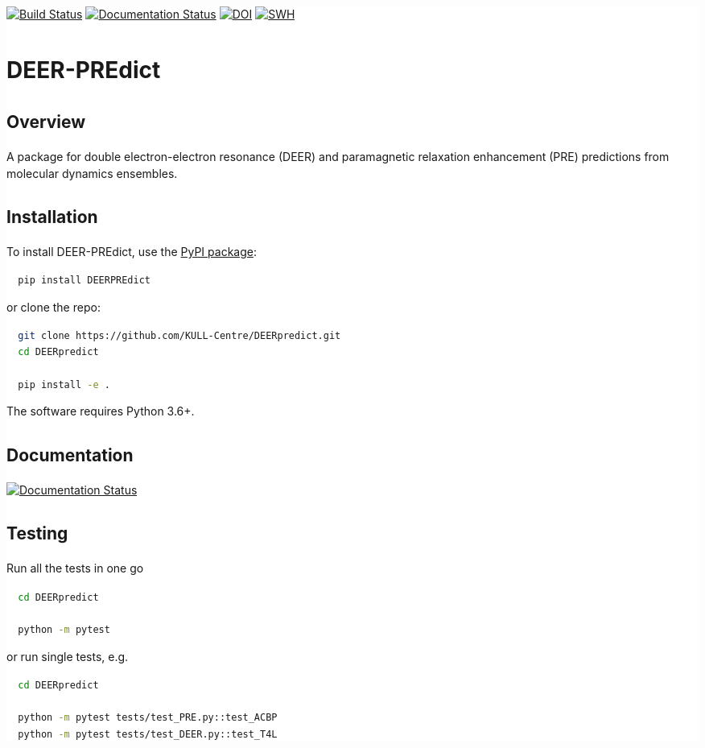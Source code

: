 [![Build Status](https://app.travis-ci.com/KULL-Centre/DEERpredict.svg?branch=main)](https://app.travis-ci.com/KULL-Centre/DEERpredict)
[![Documentation Status](https://readthedocs.org/projects/deerpredict/badge/?version=latest)](https://deerpredict.readthedocs.io)
[![DOI](https://zenodo.org/badge/217526987.svg)](https://zenodo.org/badge/latestdoi/217526987)
[![SWH](https://archive.softwareheritage.org/badge/origin/https://github.com/KULL-Centre/DEERpredict/)](https://archive.softwareheritage.org/browse/origin/?origin_url=https://github.com/KULL-Centre/DEERpredict)

DEER-PREdict
===========

Overview
--------

A package for double electron-electron resonance (DEER) and paramagnetic relaxation enhancement (PRE) predictions from molecular dynamics ensembles.

Installation
------------

To install DEER-PREdict, use the [PyPI package](https://pypi.org/project/DEERPREdict):

```bash
  pip install DEERPREdict
```

or clone the repo:

```bash
  git clone https://github.com/KULL-Centre/DEERpredict.git
  cd DEERpredict

  pip install -e . 
```

The software requires Python 3.6+.
    
Documentation
-------------

[![Documentation Status](https://readthedocs.org/projects/deerpredict/badge/?version=latest&style=for-the-badge)](https://deerpredict.readthedocs.io)


Testing
-------

Run all the tests in one go

```bash
  cd DEERpredict

  python -m pytest
```
or run single tests, e.g.

```bash
  cd DEERpredict

  python -m pytest tests/test_PRE.py::test_ACBP
  python -m pytest tests/test_DEER.py::test_T4L
```
